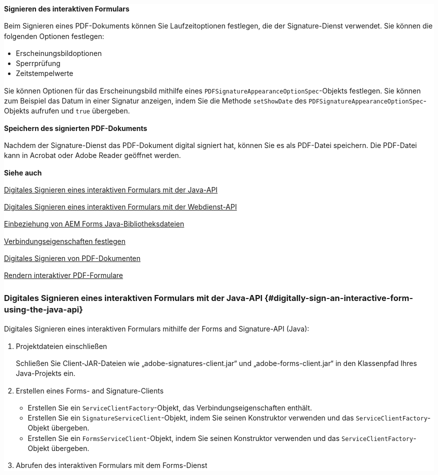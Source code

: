 **Signieren des interaktiven Formulars**

Beim Signieren eines PDF-Dokuments können Sie Laufzeitoptionen festlegen, die der Signature-Dienst verwendet. Sie können die folgenden Optionen festlegen:

* Erscheinungsbildoptionen
* Sperrprüfung
* Zeitstempelwerte

Sie können Optionen für das Erscheinungsbild mithilfe eines `PDFSignatureAppearanceOptionSpec`-Objekts festlegen. Sie können zum Beispiel das Datum in einer Signatur anzeigen, indem Sie die Methode `setShowDate` des `PDFSignatureAppearanceOptionSpec`-Objekts aufrufen und `true` übergeben.

**Speichern des signierten PDF-Dokuments**

Nachdem der Signature-Dienst das PDF-Dokument digital signiert hat, können Sie es als PDF-Datei speichern. Die PDF-Datei kann in Acrobat oder Adobe Reader geöffnet werden.

**Siehe auch**

[Digitales Signieren eines interaktiven Formulars mit der Java-API](digitally-signing-certifying-documents.md#digitally-sign-an-interactive-form-using-the-java-api)

[Digitales Signieren eines interaktiven Formulars mit der Webdienst-API](digitally-signing-certifying-documents.md#digitally-sign-an-interactive-form-using-the-web-service-api)

[Einbeziehung von AEM Forms Java-Bibliotheksdateien](/help/forms/developing/invoking-aem-forms-using-java.md#including-aem-forms-java-library-files)

[Verbindungseigenschaften festlegen](/help/forms/developing/invoking-aem-forms-using-java.md#setting-connection-properties)

[Digitales Signieren von PDF-Dokumenten](digitally-signing-certifying-documents.md#digitally-signing-pdf-documents)

[Rendern interaktiver PDF-Formulare](/help/forms/developing/rendering-forms.md#rendering-interactive-pdf-forms)

### Digitales Signieren eines interaktiven Formulars mit der Java-API {#digitally-sign-an-interactive-form-using-the-java-api}

Digitales Signieren eines interaktiven Formulars mithilfe der Forms and Signature-API (Java):

1. Projektdateien einschließen

   Schließen Sie Client-JAR-Dateien wie „adobe-signatures-client.jar“ und „adobe-forms-client.jar“ in den Klassenpfad Ihres Java-Projekts ein.

1. Erstellen eines Forms- and Signature-Clients

   * Erstellen Sie ein `ServiceClientFactory`-Objekt, das Verbindungseigenschaften enthält.
   * Erstellen Sie ein `SignatureServiceClient`-Objekt, indem Sie seinen Konstruktor verwenden und das `ServiceClientFactory`-Objekt übergeben.
   * Erstellen Sie ein `FormsServiceClient`-Objekt, indem Sie seinen Konstruktor verwenden und das `ServiceClientFactory`-Objekt übergeben.

1. Abrufen des interaktiven Formulars mit dem Forms-Dienst
